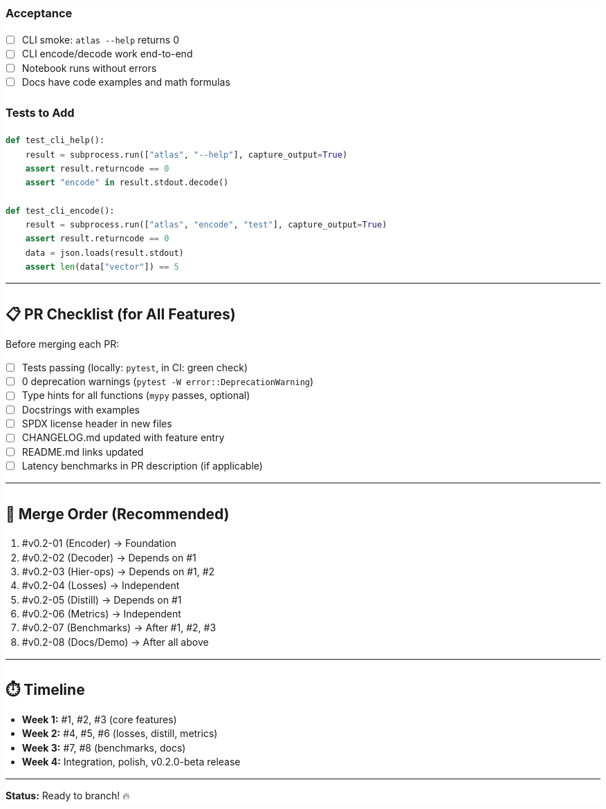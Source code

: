 ### Acceptance
- [ ] CLI smoke: `atlas --help` returns 0
- [ ] CLI encode/decode work end-to-end
- [ ] Notebook runs without errors
- [ ] Docs have code examples and math formulas

### Tests to Add
```python
def test_cli_help():
    result = subprocess.run(["atlas", "--help"], capture_output=True)
    assert result.returncode == 0
    assert "encode" in result.stdout.decode()

def test_cli_encode():
    result = subprocess.run(["atlas", "encode", "test"], capture_output=True)
    assert result.returncode == 0
    data = json.loads(result.stdout)
    assert len(data["vector"]) == 5
```

---

## 📋 PR Checklist (for All Features)

Before merging each PR:

- [ ] Tests passing (locally: `pytest`, in CI: green check)
- [ ] 0 deprecation warnings (`pytest -W error::DeprecationWarning`)
- [ ] Type hints for all functions (`mypy` passes, optional)
- [ ] Docstrings with examples
- [ ] SPDX license header in new files
- [ ] CHANGELOG.md updated with feature entry
- [ ] README.md links updated
- [ ] Latency benchmarks in PR description (if applicable)

---

## 🚀 Merge Order (Recommended)

1. #v0.2-01 (Encoder) → Foundation
2. #v0.2-02 (Decoder) → Depends on #1
3. #v0.2-03 (Hier-ops) → Depends on #1, #2
4. #v0.2-04 (Losses) → Independent
5. #v0.2-05 (Distill) → Depends on #1
6. #v0.2-06 (Metrics) → Independent
7. #v0.2-07 (Benchmarks) → After #1, #2, #3
8. #v0.2-08 (Docs/Demo) → After all above

---

## ⏱️ Timeline

- **Week 1:** #1, #2, #3 (core features)
- **Week 2:** #4, #5, #6 (losses, distill, metrics)
- **Week 3:** #7, #8 (benchmarks, docs)
- **Week 4:** Integration, polish, v0.2.0-beta release

---

**Status:** Ready to branch! 🔥
